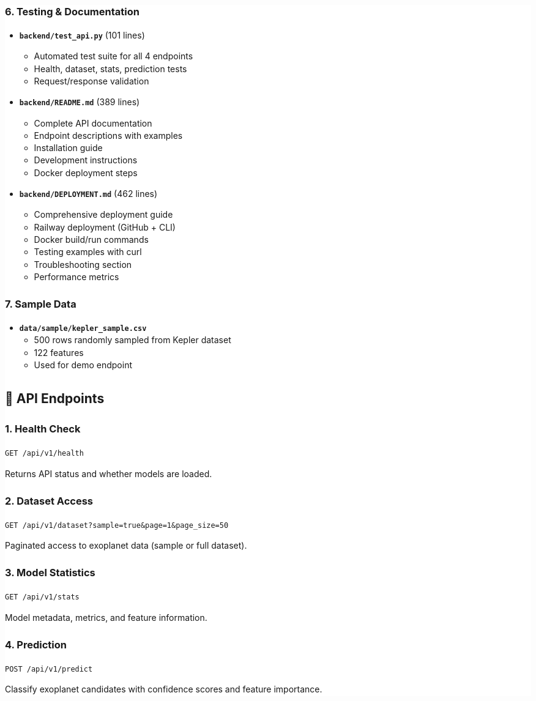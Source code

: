 ### 6. Testing & Documentation
- **`backend/test_api.py`** (101 lines)
  - Automated test suite for all 4 endpoints
  - Health, dataset, stats, prediction tests
  - Request/response validation

- **`backend/README.md`** (389 lines)
  - Complete API documentation
  - Endpoint descriptions with examples
  - Installation guide
  - Development instructions
  - Docker deployment steps

- **`backend/DEPLOYMENT.md`** (462 lines)
  - Comprehensive deployment guide
  - Railway deployment (GitHub + CLI)
  - Docker build/run commands
  - Testing examples with curl
  - Troubleshooting section
  - Performance metrics

### 7. Sample Data
- **`data/sample/kepler_sample.csv`**
  - 500 rows randomly sampled from Kepler dataset
  - 122 features
  - Used for demo endpoint

## 🚀 API Endpoints

### 1. Health Check
```
GET /api/v1/health
```
Returns API status and whether models are loaded.

### 2. Dataset Access
```
GET /api/v1/dataset?sample=true&page=1&page_size=50
```
Paginated access to exoplanet data (sample or full dataset).

### 3. Model Statistics
```
GET /api/v1/stats
```
Model metadata, metrics, and feature information.

### 4. Prediction
```
POST /api/v1/predict
```
Classify exoplanet candidates with confidence scores and feature importance.
